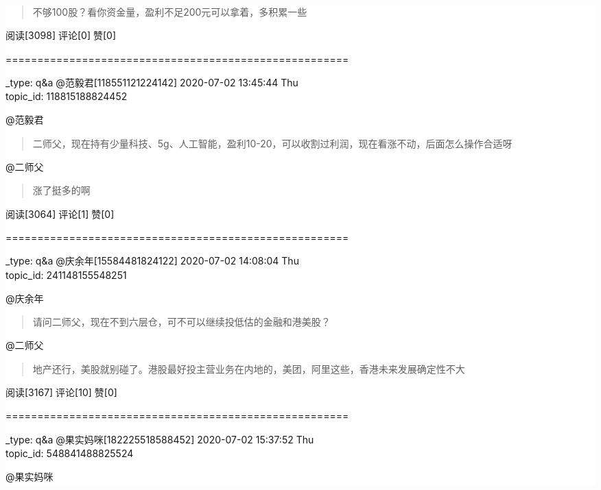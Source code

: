 >  不够100股？看你资金量，盈利不足200元可以拿着，多积累一些


阅读[3098]  评论[0]  赞[0] 

======================================================






_type: q&a
@范毅君[118551121224142]
2020-07-02 13:45:44 Thu  
topic_id: 118815188824452


@范毅君

>  二师父，现在持有少量科技、5g、人工智能，盈利10-20，可以收割过利润，现在看涨不动，后面怎么操作合适呀


@二师父

>  涨了挺多的啊


阅读[3064]  评论[1]  赞[0] 

======================================================






_type: q&a
@庆余年[15584481824122]
2020-07-02 14:08:04 Thu  
topic_id: 241148155548251


@庆余年

>  请问二师父，现在不到六层仓，可不可以继续投低估的金融和港美股？


@二师父

>  地产还行，美股就别碰了。港股最好投主营业务在内地的，美团，阿里这些，香港未来发展确定性不大


阅读[3167]  评论[10]  赞[0] 

======================================================






_type: q&a
@果实妈咪[182225518588452]
2020-07-02 15:37:52 Thu  
topic_id: 548841488825524


@果实妈咪
